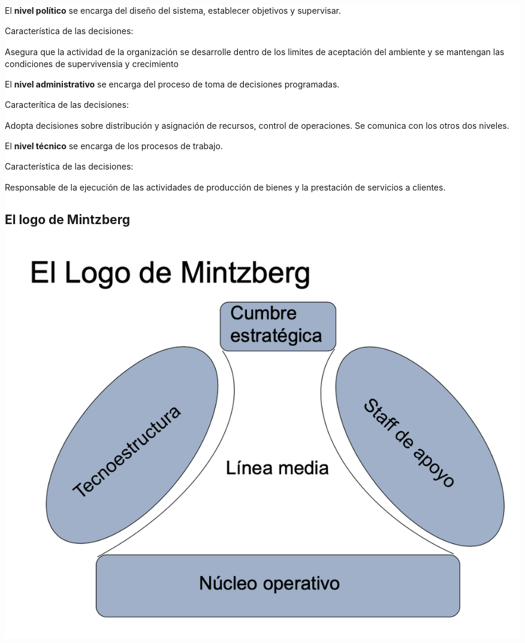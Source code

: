 El **nivel político** se encarga del diseño del sistema, establecer objetivos y supervisar. 

Característica de las decisiones: 

Asegura que la actividad de la organización se desarrolle dentro de los limites de aceptación del ambiente y se mantengan las condiciones de supervivensia y crecimiento

El **nivel administrativo** se encarga del proceso de toma de decisiones programadas. 

Caracterítica de las decisiones:

Adopta decisiones sobre distribución y asignación de recursos, control de operaciones. Se comunica con los otros dos niveles.

El **nivel técnico** se encarga de los procesos de trabajo. 

Característica de las decisiones:

Responsable de la ejecución de las actividades de producción de bienes y la prestación de servicios a clientes. 


## El logo de Mintzberg

![el-logo-de-mitzberg](imagenes/el-logo-de-mitzberg.png)
